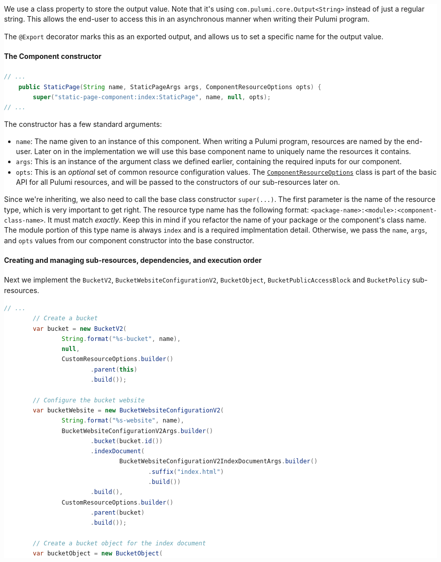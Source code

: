 We use a class property to store the output value. Note that it's using `com.pulumi.core.Output<String>` instead of just a regular string. This allows the end-user to access this in an asynchronous manner when writing their Pulumi program.

The `@Export` decorator marks this as an exported output, and allows us to set a specific name for the output value.

#### The Component constructor

```java
// ...
    public StaticPage(String name, StaticPageArgs args, ComponentResourceOptions opts) {
        super("static-page-component:index:StaticPage", name, null, opts);
// ...
```

The constructor has a few standard arguments:

- `name`: The name given to an instance of this component. When writing a Pulumi program, resources are named by the end-user. Later on in the implementation we will use this base component name to uniquely name the resources it contains.
- `args`: This is an instance of the argument class we defined earlier, containing the required inputs for our component.
- `opts`: This is an *optional* set of common resource configuration values. The [`ComponentResourceOptions`](/docs/iac/concepts/options/) class is part of the basic API for all Pulumi resources, and will be passed to the constructors of our sub-resources later on.

Since we're inheriting, we also need to call the base class constructor `super(...)`. The first parameter is the name of the resource type, which is very important to get right. The resource type name has the following format: `<package-name>:<module>:<component-class-name>`. It must match *exactly*. Keep this in mind if you refactor the name of your package or the component's class name. The module portion of this type name is always `index` and is a required implmentation detail. Otherwise, we pass the `name`, `args`, and `opts` values from our component constructor into the base constructor.

#### Creating and managing sub-resources, dependencies, and execution order

Next we implement the `BucketV2`, `BucketWebsiteConfigurationV2`, `BucketObject`, `BucketPublicAccessBlock` and `BucketPolicy` sub-resources.

```java
// ...
        // Create a bucket
        var bucket = new BucketV2(
                String.format("%s-bucket", name),
                null,
                CustomResourceOptions.builder()
                        .parent(this)
                        .build());

        // Configure the bucket website
        var bucketWebsite = new BucketWebsiteConfigurationV2(
                String.format("%s-website", name),
                BucketWebsiteConfigurationV2Args.builder()
                        .bucket(bucket.id())
                        .indexDocument(
                                BucketWebsiteConfigurationV2IndexDocumentArgs.builder()
                                        .suffix("index.html")
                                        .build())
                        .build(),
                CustomResourceOptions.builder()
                        .parent(bucket)
                        .build());

        // Create a bucket object for the index document
        var bucketObject = new BucketObject(
```